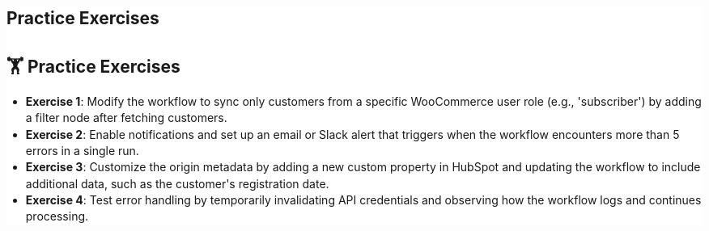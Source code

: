 ## Practice Exercises
## 🏋️ Practice Exercises
- **Exercise 1**: Modify the workflow to sync only customers from a specific WooCommerce user role (e.g., 'subscriber') by adding a filter node after fetching customers.
- **Exercise 2**: Enable notifications and set up an email or Slack alert that triggers when the workflow encounters more than 5 errors in a single run.
- **Exercise 3**: Customize the origin metadata by adding a new custom property in HubSpot and updating the workflow to include additional data, such as the customer's registration date.
- **Exercise 4**: Test error handling by temporarily invalidating API credentials and observing how the workflow logs and continues processing.